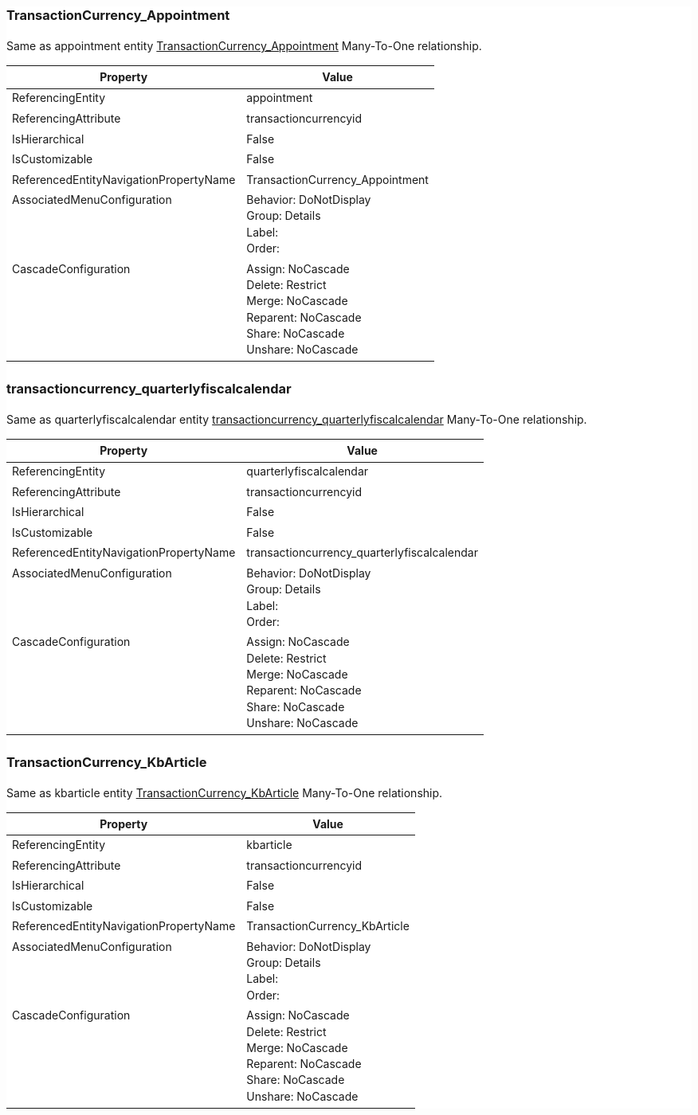 
### <a name="BKMK_TransactionCurrency_Appointment"></a> TransactionCurrency_Appointment

Same as appointment entity [TransactionCurrency_Appointment](appointment.md#BKMK_TransactionCurrency_Appointment) Many-To-One relationship.

|Property|Value|
|--------|-----|
|ReferencingEntity|appointment|
|ReferencingAttribute|transactioncurrencyid|
|IsHierarchical|False|
|IsCustomizable|False|
|ReferencedEntityNavigationPropertyName|TransactionCurrency_Appointment|
|AssociatedMenuConfiguration|Behavior: DoNotDisplay<br />Group: Details<br />Label: <br />Order: |
|CascadeConfiguration|Assign: NoCascade<br />Delete: Restrict<br />Merge: NoCascade<br />Reparent: NoCascade<br />Share: NoCascade<br />Unshare: NoCascade|


### <a name="BKMK_transactioncurrency_quarterlyfiscalcalendar"></a> transactioncurrency_quarterlyfiscalcalendar

Same as quarterlyfiscalcalendar entity [transactioncurrency_quarterlyfiscalcalendar](quarterlyfiscalcalendar.md#BKMK_transactioncurrency_quarterlyfiscalcalendar) Many-To-One relationship.

|Property|Value|
|--------|-----|
|ReferencingEntity|quarterlyfiscalcalendar|
|ReferencingAttribute|transactioncurrencyid|
|IsHierarchical|False|
|IsCustomizable|False|
|ReferencedEntityNavigationPropertyName|transactioncurrency_quarterlyfiscalcalendar|
|AssociatedMenuConfiguration|Behavior: DoNotDisplay<br />Group: Details<br />Label: <br />Order: |
|CascadeConfiguration|Assign: NoCascade<br />Delete: Restrict<br />Merge: NoCascade<br />Reparent: NoCascade<br />Share: NoCascade<br />Unshare: NoCascade|


### <a name="BKMK_TransactionCurrency_KbArticle"></a> TransactionCurrency_KbArticle

Same as kbarticle entity [TransactionCurrency_KbArticle](kbarticle.md#BKMK_TransactionCurrency_KbArticle) Many-To-One relationship.

|Property|Value|
|--------|-----|
|ReferencingEntity|kbarticle|
|ReferencingAttribute|transactioncurrencyid|
|IsHierarchical|False|
|IsCustomizable|False|
|ReferencedEntityNavigationPropertyName|TransactionCurrency_KbArticle|
|AssociatedMenuConfiguration|Behavior: DoNotDisplay<br />Group: Details<br />Label: <br />Order: |
|CascadeConfiguration|Assign: NoCascade<br />Delete: Restrict<br />Merge: NoCascade<br />Reparent: NoCascade<br />Share: NoCascade<br />Unshare: NoCascade|
